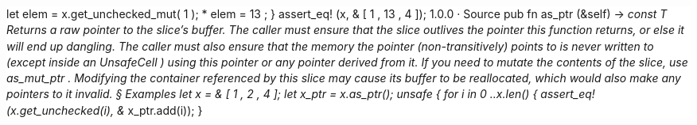 let
elem = x.get_unchecked_mut(
1
);
*
elem =
13
;
}
assert_eq!
(x,
&
[
1
,
13
,
4
]);
1.0.0
·
Source
pub fn
as_ptr
(&self) ->
*const T
Returns a raw pointer to the slice’s buffer.
The caller must ensure that the slice outlives the pointer this
function returns, or else it will end up dangling.
The caller must also ensure that the memory the pointer (non-transitively) points to
is never written to (except inside an
UnsafeCell
) using this pointer or any pointer
derived from it. If you need to mutate the contents of the slice, use
as_mut_ptr
.
Modifying the container referenced by this slice may cause its buffer
to be reallocated, which would also make any pointers to it invalid.
§
Examples
let
x =
&
[
1
,
2
,
4
];
let
x_ptr = x.as_ptr();
unsafe
{
for
i
in
0
..x.len() {
assert_eq!
(x.get_unchecked(i),
&*
x_ptr.add(i));
    }